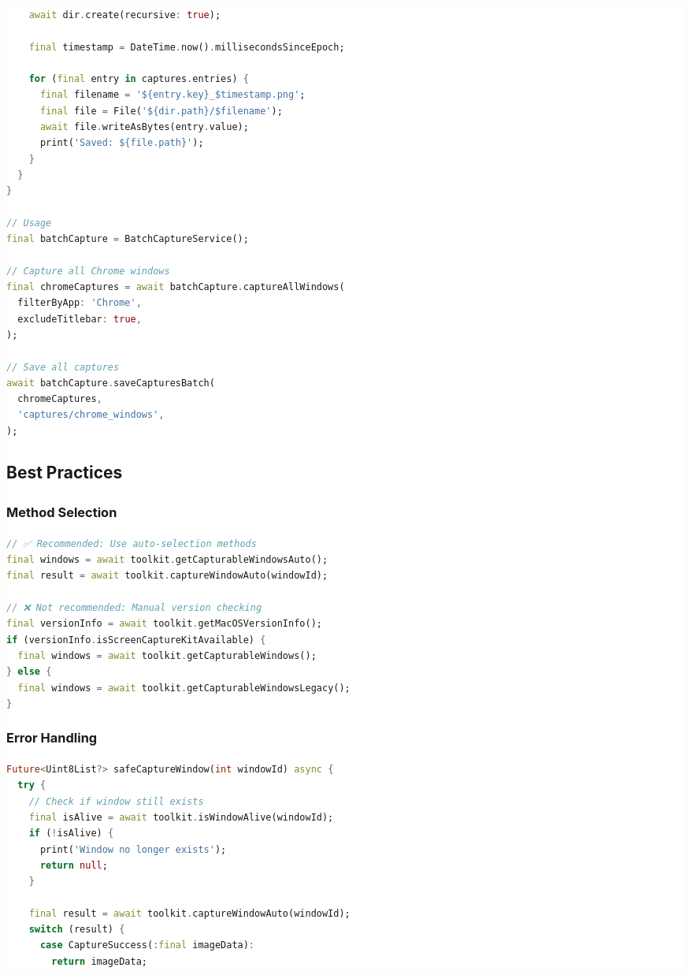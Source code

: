 ```dart
    await dir.create(recursive: true);
    
    final timestamp = DateTime.now().millisecondsSinceEpoch;
    
    for (final entry in captures.entries) {
      final filename = '${entry.key}_$timestamp.png';
      final file = File('${dir.path}/$filename');
      await file.writeAsBytes(entry.value);
      print('Saved: ${file.path}');
    }
  }
}

// Usage
final batchCapture = BatchCaptureService();

// Capture all Chrome windows
final chromeCaptures = await batchCapture.captureAllWindows(
  filterByApp: 'Chrome',
  excludeTitlebar: true,
);

// Save all captures
await batchCapture.saveCapturesBatch(
  chromeCaptures,
  'captures/chrome_windows',
);
```

## Best Practices

### Method Selection

```dart
// ✅ Recommended: Use auto-selection methods
final windows = await toolkit.getCapturableWindowsAuto();
final result = await toolkit.captureWindowAuto(windowId);

// ❌ Not recommended: Manual version checking
final versionInfo = await toolkit.getMacOSVersionInfo();
if (versionInfo.isScreenCaptureKitAvailable) {
  final windows = await toolkit.getCapturableWindows();
} else {
  final windows = await toolkit.getCapturableWindowsLegacy();
}
```

### Error Handling

```dart
Future<Uint8List?> safeCaptureWindow(int windowId) async {
  try {
    // Check if window still exists
    final isAlive = await toolkit.isWindowAlive(windowId);
    if (!isAlive) {
      print('Window no longer exists');
      return null;
    }
    
    final result = await toolkit.captureWindowAuto(windowId);
    switch (result) {
      case CaptureSuccess(:final imageData):
        return imageData;
```